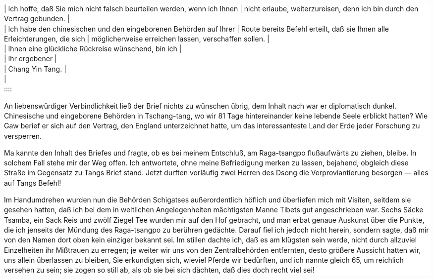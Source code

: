 |     Ich hoffe, daß Sie mich nicht falsch beurteilen werden, wenn ich Ihnen
|     nicht erlaube, weiterzureisen, denn ich bin durch den Vertrag gebunden.
|     
|     Ich habe den chinesischen und den eingeborenen Behörden auf Ihrer
|     Route bereits Befehl erteilt, daß sie Ihnen alle Erleichterungen, die sich
|     möglicherweise erreichen lassen, verschaffen sollen.
|     
|     Ihnen eine glückliche Rückreise wünschend, bin ich
|     
|                                     Ihr ergebener
|     
|                                         Chang Yin Tang.
|     
|     
::::

An liebenswürdiger Verbindlichkeit ließ der Brief nichts zu wünschen
übrig, dem Inhalt nach war er diplomatisch dunkel. Chinesische und
eingeborene Behörden in Tschang-tang, wo wir 81 Tage hintereinander
keine lebende Seele erblickt hatten? Wie Gaw berief er sich auf den
Vertrag, den England unterzeichnet hatte, um das interessanteste Land der
Erde jeder Forschung zu versperren.

Ma kannte den Inhalt des Briefes und fragte, ob es bei meinem
Entschluß, am Raga-tsangpo flußaufwärts zu ziehen, bleibe. In solchem
Fall stehe mir der Weg offen. Ich antwortete, ohne meine Befriedigung
merken zu lassen, bejahend, obgleich diese Straße im Gegensatz zu Tangs
Brief stand. Jetzt durften vorläufig zwei Herren des Dsong die
Verproviantierung besorgen — alles auf Tangs Befehl!

Im Handumdrehen wurden nun die Behörden Schigatses außerordentlich
höflich und überliefen mich mit Visiten, seitdem sie gesehen
hatten, daß ich bei dem in weltlichen Angelegenheiten mächtigsten Manne
Tibets gut angeschrieben war. Sechs Säcke Tsamba, ein Sack Reis
und zwölf Ziegel Tee wurden mir auf den Hof gebracht, und man
erbat genaue Auskunst über die Punkte, die ich jenseits der Mündung
des Raga-tsangpo zu berühren gedächte. Darauf fiel ich jedoch nicht
herein, sondern sagte, daß mir von den Namen dort oben kein einziger
bekannt sei. Im stillen dachte ich, daß es am klügsten sein werde, nicht
durch allzuviel Einzelheiten ihr Mißtrauen zu erregen; je weiter wir uns
von den Zentralbehörden entfernten, desto größere Aussicht hatten wir,
uns allein überlassen zu bleiben, Sie erkundigten sich, wieviel Pferde
wir bedürften, und ich nannte gleich 65, um reichlich versehen zu sein;
sie zogen so still ab, als ob sie bei sich dächten, daß dies doch recht
viel sei!
